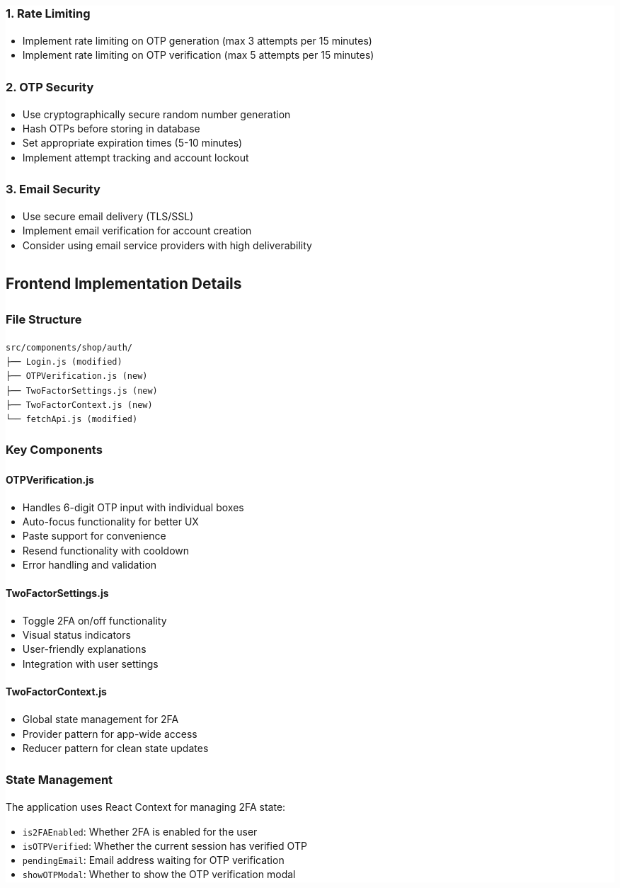 ### 1. Rate Limiting
- Implement rate limiting on OTP generation (max 3 attempts per 15 minutes)
- Implement rate limiting on OTP verification (max 5 attempts per 15 minutes)

### 2. OTP Security
- Use cryptographically secure random number generation
- Hash OTPs before storing in database
- Set appropriate expiration times (5-10 minutes)
- Implement attempt tracking and account lockout

### 3. Email Security
- Use secure email delivery (TLS/SSL)
- Implement email verification for account creation
- Consider using email service providers with high deliverability

## Frontend Implementation Details

### File Structure
```
src/components/shop/auth/
├── Login.js (modified)
├── OTPVerification.js (new)
├── TwoFactorSettings.js (new)
├── TwoFactorContext.js (new)
└── fetchApi.js (modified)
```

### Key Components

#### OTPVerification.js
- Handles 6-digit OTP input with individual boxes
- Auto-focus functionality for better UX
- Paste support for convenience
- Resend functionality with cooldown
- Error handling and validation

#### TwoFactorSettings.js
- Toggle 2FA on/off functionality
- Visual status indicators
- User-friendly explanations
- Integration with user settings

#### TwoFactorContext.js
- Global state management for 2FA
- Provider pattern for app-wide access
- Reducer pattern for clean state updates

### State Management
The application uses React Context for managing 2FA state:
- `is2FAEnabled`: Whether 2FA is enabled for the user
- `isOTPVerified`: Whether the current session has verified OTP
- `pendingEmail`: Email address waiting for OTP verification
- `showOTPModal`: Whether to show the OTP verification modal
